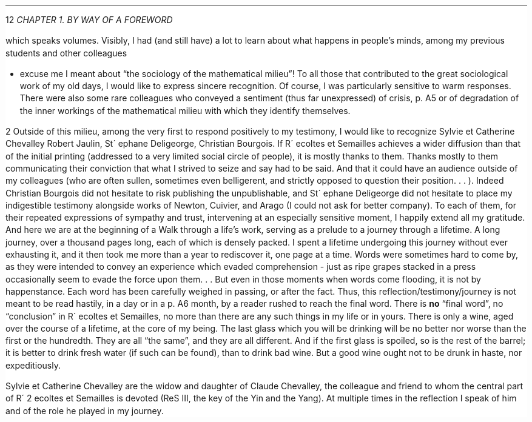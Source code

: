
-----

12 _CHAPTER 1. BY WAY OF A FOREWORD_

which speaks volumes. Visibly, I had (and still have) a lot to learn about what
happens in people’s minds, among my previous students and other colleagues

-  excuse me I meant about “the sociology of the mathematical milieu”! To all
those that contributed to the great sociological work of my old days, I would
like to express sincere recognition.
Of course, I was particularly sensitive to warm responses. There were also
some rare colleagues who conveyed a sentiment (thus far unexpressed) of crisis,
p. A5 or of degradation of the inner workings of the mathematical milieu with which
they identify themselves.

2
Outside of this milieu, among the very first to respond positively to my testimony, I would like to recognize Sylvie et Catherine Chevalley Robert Jaulin,
St´ ephane Deligeorge, Christian Bourgois. If R´ ecoltes et Semailles achieves a
wider diffusion than that of the initial printing (addressed to a very limited
social circle of people), it is mostly thanks to them. Thanks mostly to them
communicating their conviction that what I strived to seize and say had to be
said. And that it could have an audience outside of my colleagues (who are
often sullen, sometimes even belligerent, and strictly opposed to question their
position. . . ). Indeed Christian Bourgois did not hesitate to risk publishing the
unpublishable, and St´ ephane Deligeorge did not hesitate to place my indigestible
testimony alongside works of Newton, Cuivier, and Arago (I could not ask for
better company). To each of them, for their repeated expressions of sympathy
and trust, intervening at an especially sensitive moment, I happily extend all
my gratitude.
And here we are at the beginning of a Walk through a life’s work, serving as
a prelude to a journey through a lifetime. A long journey, over a thousand pages
long, each of which is densely packed. I spent a lifetime undergoing this journey
without ever exhausting it, and it then took me more than a year to rediscover
it, one page at a time. Words were sometimes hard to come by, as they were
intended to convey an experience which evaded comprehension - just as ripe
grapes stacked in a press occasionally seem to evade the force upon them. . . But
even in those moments when words come flooding, it is not by happenstance.
Each word has been carefully weighed in passing, or after the fact. Thus, this
reflection/testimony/journey is not meant to be read hastily, in a day or in a
p. A6 month, by a reader rushed to reach the final word. There is **no** “final word”, no
“conclusion” in R´ ecoltes et Semailles, no more than there are any such things
in my life or in yours. There is only a wine, aged over the course of a lifetime,
at the core of my being. The last glass which you will be drinking will be no
better nor worse than the first or the hundredth. They are all “the same”, and
they are all different. And if the first glass is spoiled, so is the rest of the barrel;
it is better to drink fresh water (if such can be found), than to drink bad wine.
But a good wine ought not to be drunk in haste, nor expeditiously.

Sylvie et Catherine Chevalley are the widow and daughter of Claude Chevalley, the colleague and friend to whom the central part of R´ 2 ecoltes et Semailles is devoted (ReS III, the
key of the Yin and the Yang). At multiple times in the reflection I speak of him and of the
role he played in my journey.
